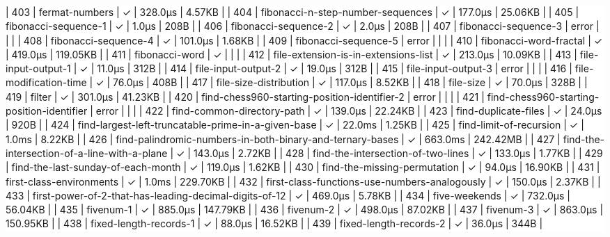 | 403 | fermat-numbers | ✓ | 328.0µs | 4.57KB |
| 404 | fibonacci-n-step-number-sequences | ✓ | 177.0µs | 25.06KB |
| 405 | fibonacci-sequence-1 | ✓ | 1.0µs | 208B |
| 406 | fibonacci-sequence-2 | ✓ | 2.0µs | 208B |
| 407 | fibonacci-sequence-3 | error |  |  |
| 408 | fibonacci-sequence-4 | ✓ | 101.0µs | 1.68KB |
| 409 | fibonacci-sequence-5 | error |  |  |
| 410 | fibonacci-word-fractal | ✓ | 419.0µs | 119.05KB |
| 411 | fibonacci-word | ✓ |  |  |
| 412 | file-extension-is-in-extensions-list | ✓ | 213.0µs | 10.09KB |
| 413 | file-input-output-1 | ✓ | 11.0µs | 312B |
| 414 | file-input-output-2 | ✓ | 19.0µs | 312B |
| 415 | file-input-output-3 | error |  |  |
| 416 | file-modification-time | ✓ | 76.0µs | 408B |
| 417 | file-size-distribution | ✓ | 117.0µs | 8.52KB |
| 418 | file-size | ✓ | 70.0µs | 328B |
| 419 | filter | ✓ | 301.0µs | 41.23KB |
| 420 | find-chess960-starting-position-identifier-2 | error |  |  |
| 421 | find-chess960-starting-position-identifier | error |  |  |
| 422 | find-common-directory-path | ✓ | 139.0µs | 22.24KB |
| 423 | find-duplicate-files | ✓ | 24.0µs | 920B |
| 424 | find-largest-left-truncatable-prime-in-a-given-base | ✓ | 22.0ms | 1.25KB |
| 425 | find-limit-of-recursion | ✓ | 1.0ms | 8.22KB |
| 426 | find-palindromic-numbers-in-both-binary-and-ternary-bases | ✓ | 663.0ms | 242.42MB |
| 427 | find-the-intersection-of-a-line-with-a-plane | ✓ | 143.0µs | 2.72KB |
| 428 | find-the-intersection-of-two-lines | ✓ | 133.0µs | 1.77KB |
| 429 | find-the-last-sunday-of-each-month | ✓ | 119.0µs | 1.62KB |
| 430 | find-the-missing-permutation | ✓ | 94.0µs | 16.90KB |
| 431 | first-class-environments | ✓ | 1.0ms | 229.70KB |
| 432 | first-class-functions-use-numbers-analogously | ✓ | 150.0µs | 2.37KB |
| 433 | first-power-of-2-that-has-leading-decimal-digits-of-12 | ✓ | 469.0µs | 5.78KB |
| 434 | five-weekends | ✓ | 732.0µs | 56.04KB |
| 435 | fivenum-1 | ✓ | 885.0µs | 147.79KB |
| 436 | fivenum-2 | ✓ | 498.0µs | 87.02KB |
| 437 | fivenum-3 | ✓ | 863.0µs | 150.95KB |
| 438 | fixed-length-records-1 | ✓ | 88.0µs | 16.52KB |
| 439 | fixed-length-records-2 | ✓ | 36.0µs | 344B |
